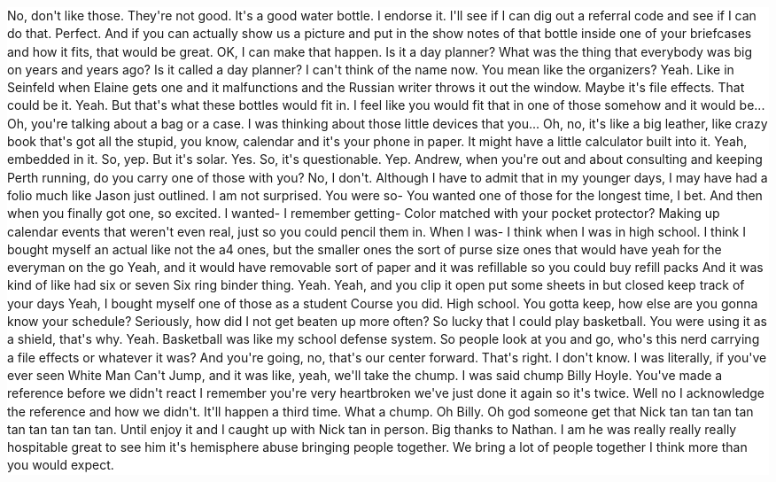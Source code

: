 No, don't like those.
They're not good.
It's a good water bottle. I endorse it.
I'll see if I can dig out a referral code and see if I can do that.
Perfect. And if you can actually show us a picture and put in the show notes of that
bottle inside one of your briefcases and how it fits, that would be great.
OK, I can make that happen.
Is it a day planner? What was the thing that everybody was big on years and years ago?
Is it called a day planner? I can't think of the name now.
You mean like the organizers?
Yeah.
Like in Seinfeld when Elaine gets one and it malfunctions and the Russian writer throws
it out the window.
Maybe it's file effects. That could be it. Yeah.
But that's what these bottles would fit in. I feel like you would fit that in one of those
somehow and it would be...
Oh, you're talking about a bag or a case. I was thinking about those little devices that you...
Oh, no, it's like a big leather, like crazy book that's got all the stupid, you know, calendar and it's your phone in paper.
It might have a little calculator built into it.
Yeah, embedded in it.
So, yep.
But it's solar.
Yes.
So, it's questionable.
Yep.
Andrew, when you're out and about consulting and keeping Perth running, do you carry one of those with you?
No, I don't. Although I have to admit that in my younger days, I may have had a folio much like Jason just outlined.
I am not surprised.
You were so- You wanted one of those for the longest time, I bet.
And then when you finally got one, so excited.
I wanted- I remember getting-
Color matched with your pocket protector?
Making up calendar events that weren't even real, just so you could pencil them in.
When I was- I think when I was in high school.
I think I bought myself an actual like not the a4 ones, but the smaller ones the sort of
purse size ones that would have yeah for the everyman on the go
Yeah, and it would have removable sort of paper and it was refillable so you could buy refill packs
And it was kind of like had six or seven
Six ring binder thing. Yeah. Yeah, and you clip it open put some sheets in but closed keep track of your days
Yeah, I bought myself one of those as a student
Course you did. High school. You gotta keep, how else are you gonna know your schedule? Seriously, how did I not get beaten up more often? So lucky that I could play basketball.
You were using it as a shield, that's why. Yeah.
Basketball was like my school defense system.
So people look at you and go, who's this nerd carrying a file effects or whatever it was? And you're going, no, that's our center forward. That's right. I don't know. I was literally, if you've ever seen White Man Can't Jump, and it was like, yeah, we'll take the chump.
I was said chump Billy Hoyle.
You've made a reference before we didn't react I remember you're very heartbroken we've just done it again so it's twice.
Well no I acknowledge the reference and how we didn't.
It'll happen a third time.
What a chump.
Oh Billy.
Oh god someone get that Nick tan tan tan tan tan tan tan tan tan.
Until enjoy it and I caught up with Nick tan in person.
Big thanks to Nathan.
I am he was really really really hospitable great to see him it's hemisphere abuse bringing people together.
We bring a lot of people together I think more than you would expect.